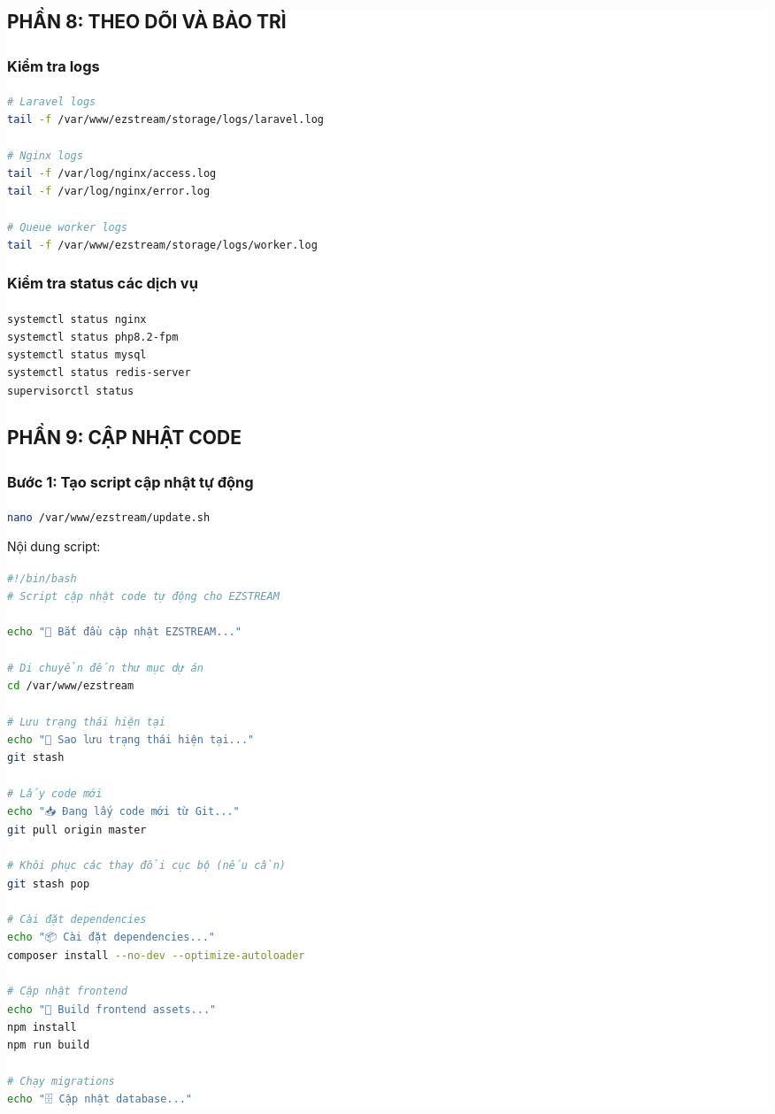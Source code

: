 ## PHẦN 8: THEO DÕI VÀ BẢO TRÌ

### Kiểm tra logs
```bash
# Laravel logs
tail -f /var/www/ezstream/storage/logs/laravel.log

# Nginx logs
tail -f /var/log/nginx/access.log
tail -f /var/log/nginx/error.log

# Queue worker logs
tail -f /var/www/ezstream/storage/logs/worker.log
```

### Kiểm tra status các dịch vụ
```bash
systemctl status nginx
systemctl status php8.2-fpm
systemctl status mysql
systemctl status redis-server
supervisorctl status
```

## PHẦN 9: CẬP NHẬT CODE

### Bước 1: Tạo script cập nhật tự động
```bash
nano /var/www/ezstream/update.sh
```

Nội dung script:
```bash
#!/bin/bash
# Script cập nhật code tự động cho EZSTREAM

echo "🚀 Bắt đầu cập nhật EZSTREAM..."

# Di chuyển đến thư mục dự án
cd /var/www/ezstream

# Lưu trạng thái hiện tại
echo "💾 Sao lưu trạng thái hiện tại..."
git stash

# Lấy code mới
echo "📥 Đang lấy code mới từ Git..."
git pull origin master

# Khôi phục các thay đổi cục bộ (nếu cần)
git stash pop

# Cài đặt dependencies
echo "📦 Cài đặt dependencies..."
composer install --no-dev --optimize-autoloader

# Cập nhật frontend
echo "🎨 Build frontend assets..."
npm install
npm run build

# Chạy migrations
echo "🗄️ Cập nhật database..."
```